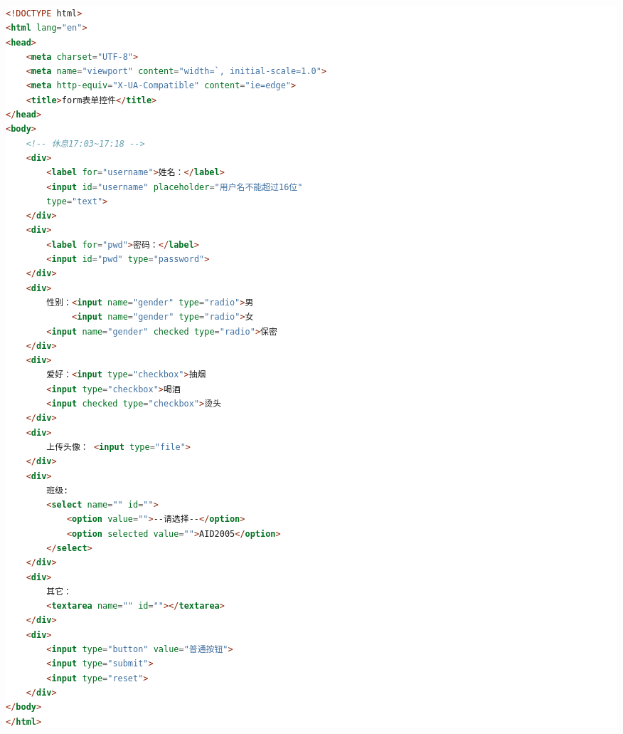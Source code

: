 

```html
<!DOCTYPE html>
<html lang="en">
<head>
    <meta charset="UTF-8">
    <meta name="viewport" content="width=`, initial-scale=1.0">
    <meta http-equiv="X-UA-Compatible" content="ie=edge">
    <title>form表单控件</title>
</head>
<body>
    <!-- 休息17:03~17:18 -->
    <div>
        <label for="username">姓名：</label>
        <input id="username" placeholder="用户名不能超过16位" 
        type="text">
    </div>
    <div>
        <label for="pwd">密码：</label>
        <input id="pwd" type="password">
    </div>
    <div>
        性别：<input name="gender" type="radio">男
             <input name="gender" type="radio">女
        <input name="gender" checked type="radio">保密
    </div>
    <div>
        爱好：<input type="checkbox">抽烟
        <input type="checkbox">喝酒
        <input checked type="checkbox">烫头
    </div>
    <div>
        上传头像： <input type="file">
    </div>
    <div>
        班级:
        <select name="" id="">
            <option value="">--请选择--</option>
            <option selected value="">AID2005</option>
        </select>
    </div>
    <div>
        其它：
        <textarea name="" id=""></textarea>
    </div>
    <div>
        <input type="button" value="普通按钮">
        <input type="submit">
        <input type="reset">
    </div>
</body>
</html>
```
